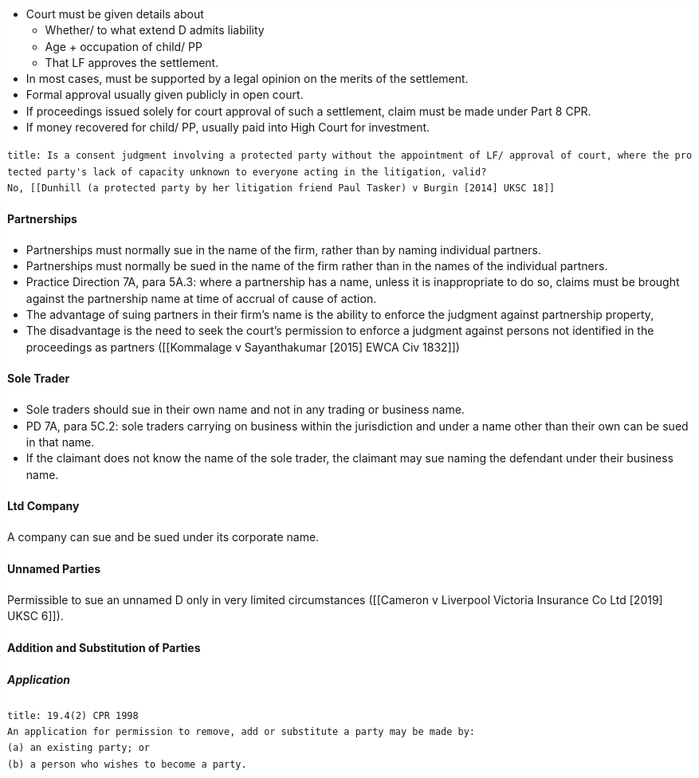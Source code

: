 - Court must be given details about
	- Whether/ to what extend D admits liability
	- Age + occupation of child/ PP
	- That LF approves the settlement.
- In most cases, must be supported by a legal opinion on the merits of the settlement.
- Formal approval usually given publicly in open court.
- If proceedings issued solely for court approval of such a settlement, claim must be made under Part 8 CPR.
- If money recovered for child/ PP, usually paid into High Court for investment.

```ad-question
title: Is a consent judgment involving a protected party without the appointment of LF/ approval of court, where the protected party's lack of capacity unknown to everyone acting in the litigation, valid?
No, [[Dunhill (a protected party by her litigation friend Paul Tasker) v Burgin [2014] UKSC 18]]
```

#### Partnerships

- Partnerships must normally sue in the name of the firm, rather than by naming individual partners.
- Partnerships must normally be sued in the name of the firm rather than in the names of the individual partners.
- Practice Direction 7A, para 5A.3: where a partnership has a name, unless it is inappropriate to do so, claims must be brought against the partnership name at time of accrual of cause of action.
- The advantage of suing partners in their firm’s name is the ability to enforce the judgment against partnership property,
- The disadvantage is the need to seek the court’s permission to enforce a judgment against persons not identified in the proceedings as partners ([[Kommalage v Sayanthakumar [2015] EWCA Civ 1832]])

#### Sole Trader

- Sole traders should sue in their own name and not in any trading or business name.
- PD 7A, para 5C.2: sole traders carrying on business within the jurisdiction and under a name other than their own can be sued in that name.
- If the claimant does not know the name of the sole trader, the claimant may sue naming the defendant under their business name.

#### Ltd Company

A company can sue and be sued under its corporate name.

#### Unnamed Parties

Permissible to sue an unnamed D only in very limited circumstances ([[Cameron v Liverpool Victoria Insurance Co Ltd [2019] UKSC 6]]).

#### Addition and Substitution of Parties

##### Application

```ad-statute
title: 19.4(2) CPR 1998
An application for permission to remove, add or substitute a party may be made by:
(a) an existing party; or
(b) a person who wishes to become a party.
```
